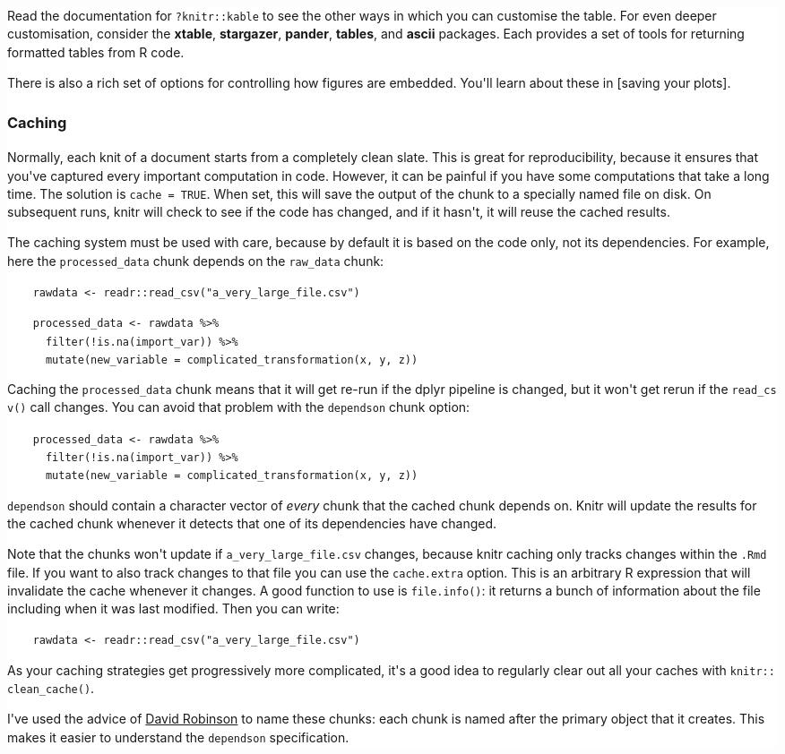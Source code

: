 Read the documentation for `?knitr::kable` to see the other ways in which you can customise the table. For even deeper customisation, consider the __xtable__, __stargazer__, __pander__, __tables__, and __ascii__ packages. Each provides a set of tools for returning formatted tables from R code.

There is also a rich set of options for controlling how figures are embedded. You'll learn about these in [saving your plots].

### Caching

Normally, each knit of a document starts from a completely clean slate. This is great for reproducibility, because it ensures that you've captured every important computation in code. However, it can be painful if you have some computations that take a long time. The solution is `cache = TRUE`. When set, this will save the output of the chunk to a specially named file on disk. On subsequent runs, knitr will check to see if the code has changed, and if it hasn't, it will reuse the cached results.

The caching system must be used with care, because by default it is based on the code only, not its dependencies. For example, here the `processed_data` chunk depends on the `raw_data` chunk:

```{r raw_data}
    rawdata <- readr::read_csv("a_very_large_file.csv")
```
    
```{r processed_data, cache = TRUE}
    processed_data <- rawdata %>% 
      filter(!is.na(import_var)) %>% 
      mutate(new_variable = complicated_transformation(x, y, z))
```

Caching the `processed_data` chunk means that it will get re-run if the dplyr pipeline is changed, but it won't get rerun if the `read_csv()` call changes. You can avoid that problem with the `dependson` chunk option:

```{r processed_data, cache = TRUE, dependson = "raw_data"}
    processed_data <- rawdata %>% 
      filter(!is.na(import_var)) %>% 
      mutate(new_variable = complicated_transformation(x, y, z))
```

`dependson` should contain a character vector of *every* chunk that the cached chunk depends on. Knitr will update the results for the cached chunk whenever it detects that one of its dependencies have changed.

Note that the chunks won't update if `a_very_large_file.csv` changes, because knitr caching only tracks changes within the `.Rmd` file. If you want to also track changes to that file you can use the `cache.extra` option. This is an arbitrary R expression that will invalidate the cache whenever it changes. A good function to use is `file.info()`: it returns a bunch of information about the file including when it was last modified. Then you can write:

```{r raw_data, cache.extra = file.info("a_very_large_file.csv")}
    rawdata <- readr::read_csv("a_very_large_file.csv")
```

As your caching strategies get progressively more complicated, it's a good idea to regularly clear out all your caches with `knitr::clean_cache()`.

I've used the advice of [David Robinson](https://twitter.com/drob/status/738786604731490304) to name these chunks: each chunk is named after the primary object that it creates. This makes it easier to understand the `dependson` specification.
